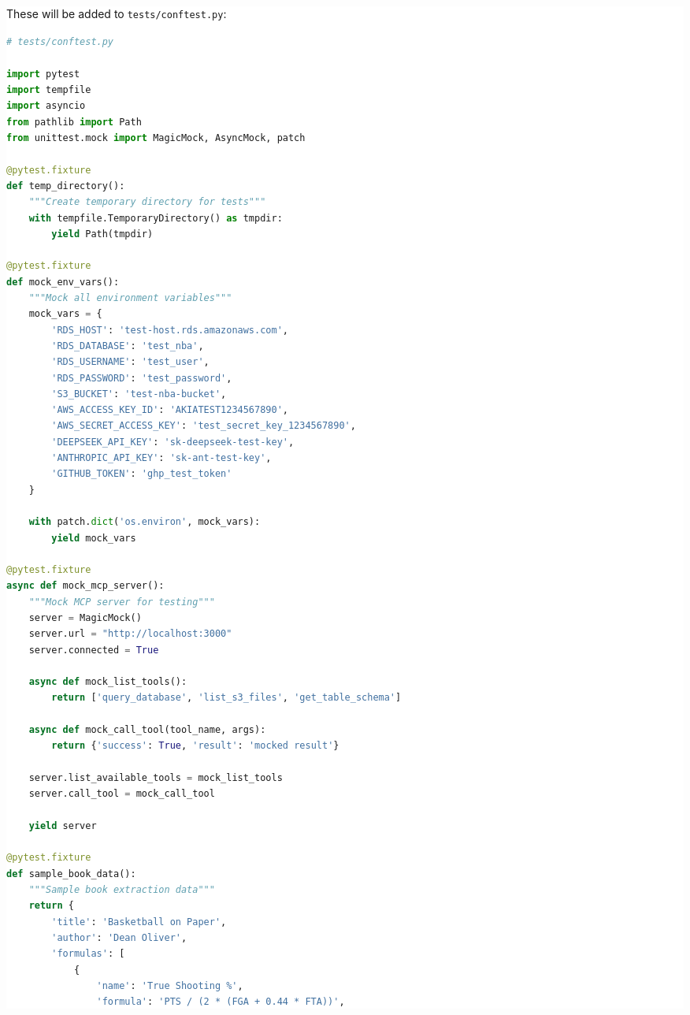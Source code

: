 These will be added to `tests/conftest.py`:

```python
# tests/conftest.py

import pytest
import tempfile
import asyncio
from pathlib import Path
from unittest.mock import MagicMock, AsyncMock, patch

@pytest.fixture
def temp_directory():
    """Create temporary directory for tests"""
    with tempfile.TemporaryDirectory() as tmpdir:
        yield Path(tmpdir)

@pytest.fixture
def mock_env_vars():
    """Mock all environment variables"""
    mock_vars = {
        'RDS_HOST': 'test-host.rds.amazonaws.com',
        'RDS_DATABASE': 'test_nba',
        'RDS_USERNAME': 'test_user',
        'RDS_PASSWORD': 'test_password',
        'S3_BUCKET': 'test-nba-bucket',
        'AWS_ACCESS_KEY_ID': 'AKIATEST1234567890',
        'AWS_SECRET_ACCESS_KEY': 'test_secret_key_1234567890',
        'DEEPSEEK_API_KEY': 'sk-deepseek-test-key',
        'ANTHROPIC_API_KEY': 'sk-ant-test-key',
        'GITHUB_TOKEN': 'ghp_test_token'
    }

    with patch.dict('os.environ', mock_vars):
        yield mock_vars

@pytest.fixture
async def mock_mcp_server():
    """Mock MCP server for testing"""
    server = MagicMock()
    server.url = "http://localhost:3000"
    server.connected = True

    async def mock_list_tools():
        return ['query_database', 'list_s3_files', 'get_table_schema']

    async def mock_call_tool(tool_name, args):
        return {'success': True, 'result': 'mocked result'}

    server.list_available_tools = mock_list_tools
    server.call_tool = mock_call_tool

    yield server

@pytest.fixture
def sample_book_data():
    """Sample book extraction data"""
    return {
        'title': 'Basketball on Paper',
        'author': 'Dean Oliver',
        'formulas': [
            {
                'name': 'True Shooting %',
                'formula': 'PTS / (2 * (FGA + 0.44 * FTA))',
```